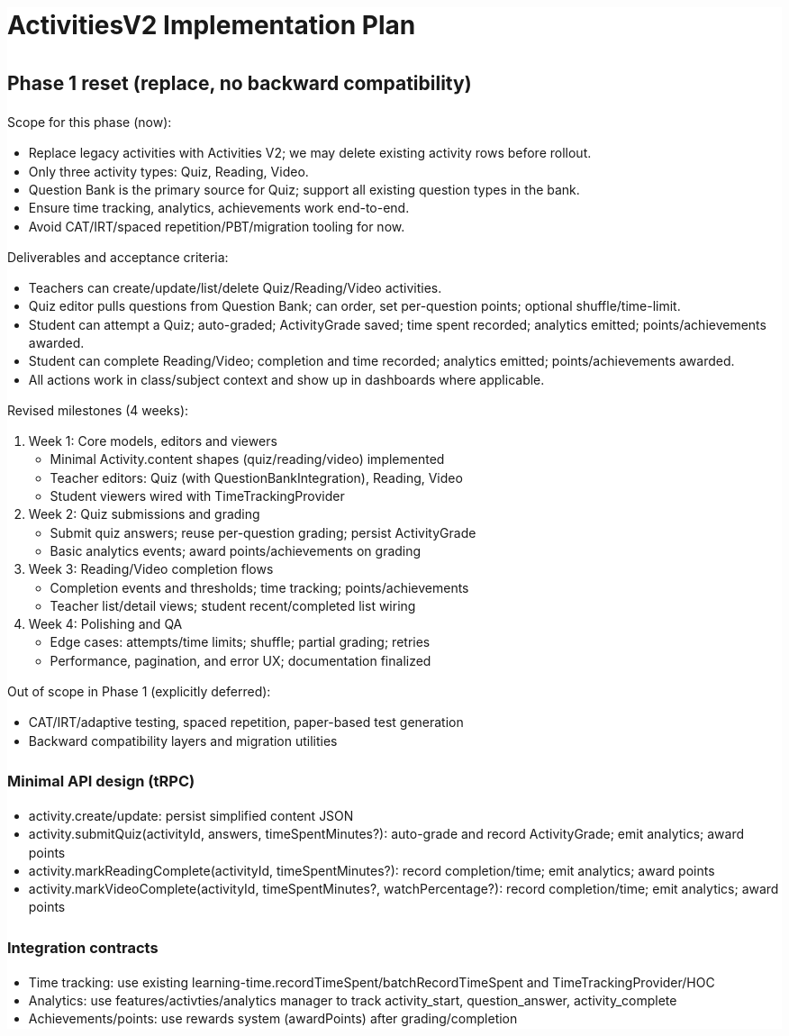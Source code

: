 # ActivitiesV2 Implementation Plan

## Phase 1 reset (replace, no backward compatibility)

Scope for this phase (now):
- Replace legacy activities with Activities V2; we may delete existing activity rows before rollout.
- Only three activity types: Quiz, Reading, Video.
- Question Bank is the primary source for Quiz; support all existing question types in the bank.
- Ensure time tracking, analytics, achievements work end-to-end.
- Avoid CAT/IRT/spaced repetition/PBT/migration tooling for now.

Deliverables and acceptance criteria:
- Teachers can create/update/list/delete Quiz/Reading/Video activities.
- Quiz editor pulls questions from Question Bank; can order, set per-question points; optional shuffle/time-limit.
- Student can attempt a Quiz; auto-graded; ActivityGrade saved; time spent recorded; analytics emitted; points/achievements awarded.
- Student can complete Reading/Video; completion and time recorded; analytics emitted; points/achievements awarded.
- All actions work in class/subject context and show up in dashboards where applicable.

Revised milestones (4 weeks):
1) Week 1: Core models, editors and viewers
   - Minimal Activity.content shapes (quiz/reading/video) implemented
   - Teacher editors: Quiz (with QuestionBankIntegration), Reading, Video
   - Student viewers wired with TimeTrackingProvider
2) Week 2: Quiz submissions and grading
   - Submit quiz answers; reuse per-question grading; persist ActivityGrade
   - Basic analytics events; award points/achievements on grading
3) Week 3: Reading/Video completion flows
   - Completion events and thresholds; time tracking; points/achievements
   - Teacher list/detail views; student recent/completed list wiring
4) Week 4: Polishing and QA
   - Edge cases: attempts/time limits; shuffle; partial grading; retries
   - Performance, pagination, and error UX; documentation finalized

Out of scope in Phase 1 (explicitly deferred):
- CAT/IRT/adaptive testing, spaced repetition, paper-based test generation
- Backward compatibility layers and migration utilities

### Minimal API design (tRPC)
- activity.create/update: persist simplified content JSON
- activity.submitQuiz(activityId, answers, timeSpentMinutes?): auto-grade and record ActivityGrade; emit analytics; award points
- activity.markReadingComplete(activityId, timeSpentMinutes?): record completion/time; emit analytics; award points
- activity.markVideoComplete(activityId, timeSpentMinutes?, watchPercentage?): record completion/time; emit analytics; award points

### Integration contracts
- Time tracking: use existing learning-time.recordTimeSpent/batchRecordTimeSpent and TimeTrackingProvider/HOC
- Analytics: use features/activties/analytics manager to track activity_start, question_answer, activity_complete
- Achievements/points: use rewards system (awardPoints) after grading/completion
